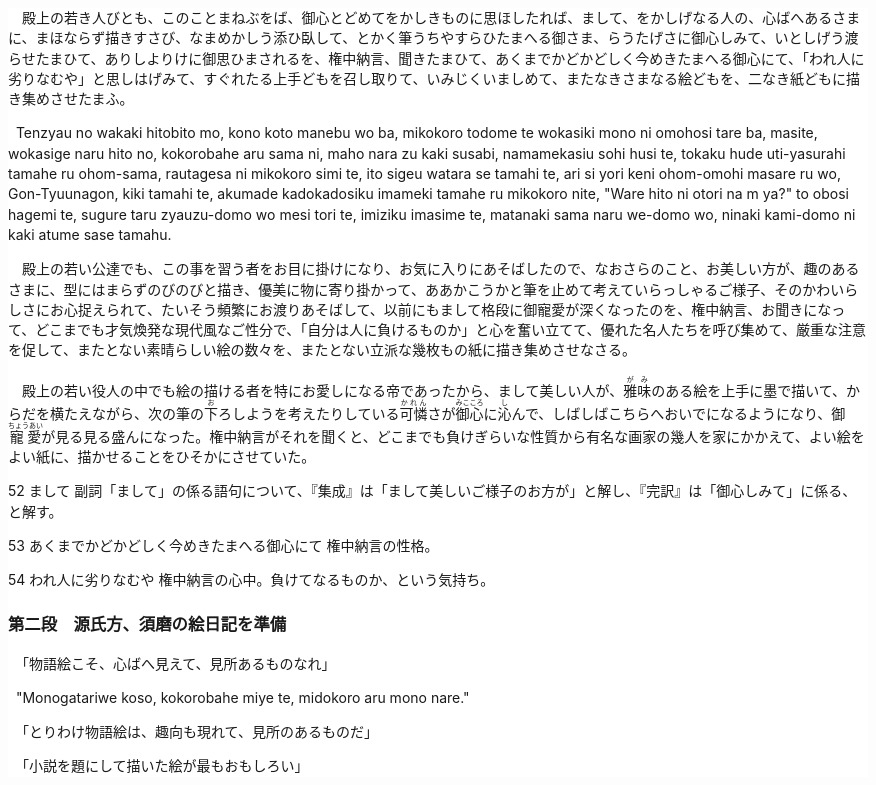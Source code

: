 <div id="17020102">
  <p class="original">　殿上の若き人びとも、このことまねぶをば、御心とどめてをかしきものに思ほしたれば、まして、をかしげなる人の、心ばへあるさまに、まほならず描きすさび、なまめかしう添ひ臥して、とかく筆うちやすらひたまへる御さま、らうたげさに御心しみて、いとしげう渡らせたまひて、ありしよりけに御思ひまされるを、権中納言、聞きたまひて、あくまでかどかどしく今めきたまへる御心にて、「われ人に劣りなむや」と思しはげみて、すぐれたる上手どもを召し取りて、いみじくいましめて、またなきさまなる絵どもを、二なき紙どもに描き集めさせたまふ。</p>
  <p class="romanized">&nbsp;&nbsp;Tenzyau no wakaki hitobito mo&#44; kono koto manebu wo ba&#44; mikokoro todome te wokasiki mono ni omohosi tare ba&#44; masite&#44; wokasige naru hito no&#44; kokorobahe aru sama ni&#44; maho nara zu kaki susabi&#44; namamekasiu sohi husi te&#44; tokaku hude uti-yasurahi tamahe ru ohom-sama&#44; rautagesa ni mikokoro simi te&#44; ito sigeu watara se tamahi te&#44; ari si yori keni ohom-omohi masare ru wo&#44; Gon-Tyuunagon&#44; kiki tamahi te&#44; akumade kadokadosiku imameki tamahe ru mikokoro nite&#44; &#34;Ware hito ni otori na m ya?&#34; to obosi hagemi te&#44; sugure taru zyauzu-domo wo mesi tori te&#44; imiziku imasime te&#44; matanaki sama naru we-domo wo&#44; ninaki kami-domo ni kaki atume sase tamahu.</p>
  <p class="shibuya">　殿上の若い公達でも、この事を習う者をお目に掛けになり、お気に入りにあそばしたので、なおさらのこと、お美しい方が、趣のあるさまに、型にはまらずのびのびと描き、優美に物に寄り掛かって、ああかこうかと筆を止めて考えていらっしゃるご様子、そのかわいらしさにお心捉えられて、たいそう頻繁にお渡りあそばして、以前にもまして格段に御寵愛が深くなったのを、権中納言、お聞きになって、どこまでも才気煥発な現代風なご性分で、「自分は人に負けるものか」と心を奮い立てて、優れた名人たちを呼び集めて、厳重な注意を促して、またとない素晴らしい絵の数々を、またとない立派な幾枚もの紙に描き集めさせなさる。</p>
  <p class="yosano">　殿上の若い役人の中でも絵の描ける者を特にお愛しになる帝であったから、まして美しい人が、<RUBY><RB>雅味</RB><RP>（</RP><RT>がみ</RT><RP>）</RP></RUBY>のある絵を上手に墨で描いて、からだを横たえながら、次の筆の<RUBY><RB>下</RB><RP>（</RP><RT>お</RT><RP>）</RP></RUBY>ろしようを考えたりしている<RUBY><RB>可憐</RB><RP>（</RP><RT>かれん</RT><RP>）</RP></RUBY>さが<RUBY><RB>御心</RB><RP>（</RP><RT>みこころ</RT><RP>）</RP></RUBY>に<RUBY><RB>沁</RB><RP>（</RP><RT>し</RT><RP>）</RP></RUBY>んで、しばしばこちらへおいでになるようになり、御<RUBY><RB>寵愛</RB><RP>（</RP><RT>ちょうあい</RT><RP>）</RP></RUBY>が見る見る盛んになった。権中納言がそれを聞くと、どこまでも負けぎらいな性質から有名な画家の幾人を家にかかえて、よい絵をよい紙に、描かせることをひそかにさせていた。<BR></p>
  <p class="seiden"></p>
  
  <div class="annotations">
	<p class="annotation">
		<span class="annotation_num">52</span>
		<span class="annotation_title">まして</span>
		<span class="annotation_body">副詞「まして」の係る語句について、『集成』は「まして美しいご様子のお方が」と解し、『完訳』は「御心しみて」に係る、と解す。</span>
	</p> 
	<p class="annotation">
		<span class="annotation_num">53</span>
		<span class="annotation_title">あくまでかどかどしく今めきたまへる御心にて</span>
		<span class="annotation_body">権中納言の性格。</span>
	</p> 
	<p class="annotation">
		<span class="annotation_num">54</span>
		<span class="annotation_title">われ人に劣りなむや</span>
		<span class="annotation_body">権中納言の心中。負けてなるものか、という気持ち。</span>
	</p>
  </div>
</div>


### 第二段　源氏方、須磨の絵日記を準備


<div id="17020201">
  <p class="original">　「物語絵こそ、心ばへ見えて、見所あるものなれ」</p>
  <p class="romanized">&nbsp;&nbsp;&#34;Monogatariwe koso&#44; kokorobahe miye te&#44; midokoro aru mono nare.&#34;</p>
  <p class="shibuya">　「とりわけ物語絵は、趣向も現れて、見所のあるものだ」</p>
  <p class="yosano">　「小説を題にして描いた絵が最もおもしろい」<BR></p>
  <p class="seiden"></p>
  